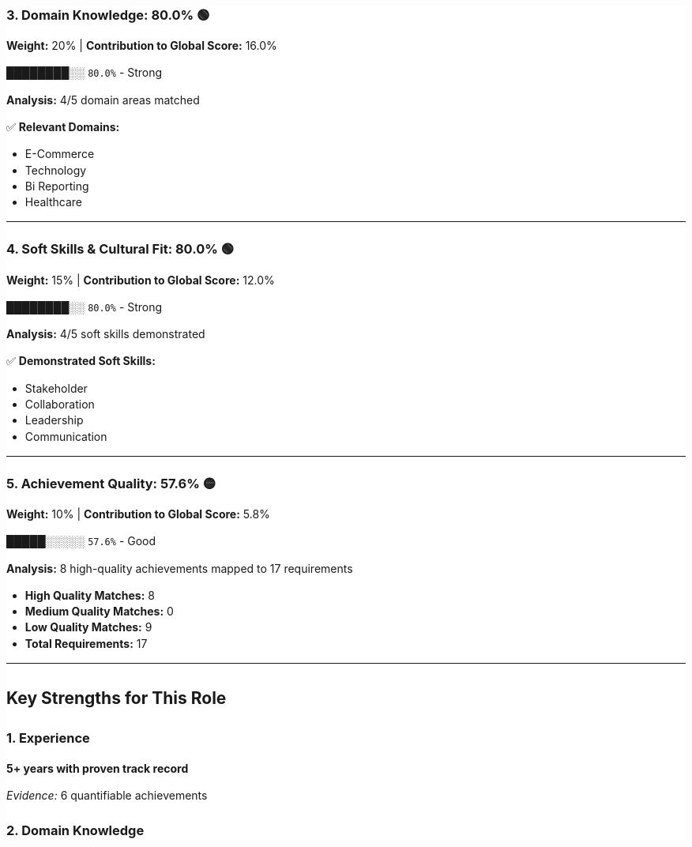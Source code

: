 
### 3. Domain Knowledge: 80.0% 🟢
**Weight:** 20% | **Contribution to Global Score:** 16.0%

**████████░░** `80.0%` - Strong

**Analysis:** 4/5 domain areas matched

✅ **Relevant Domains:**
- E-Commerce
- Technology
- Bi Reporting
- Healthcare

---

### 4. Soft Skills & Cultural Fit: 80.0% 🟢
**Weight:** 15% | **Contribution to Global Score:** 12.0%

**████████░░** `80.0%` - Strong

**Analysis:** 4/5 soft skills demonstrated

✅ **Demonstrated Soft Skills:**
- Stakeholder
- Collaboration
- Leadership
- Communication

---

### 5. Achievement Quality: 57.6% 🟡
**Weight:** 10% | **Contribution to Global Score:** 5.8%

**█████░░░░░** `57.6%` - Good

**Analysis:** 8 high-quality achievements mapped to 17 requirements

- **High Quality Matches:** 8
- **Medium Quality Matches:** 0
- **Low Quality Matches:** 9
- **Total Requirements:** 17

---

## Key Strengths for This Role

### 1. Experience

**5+ years with proven track record**

*Evidence:* 6 quantifiable achievements

### 2. Domain Knowledge
